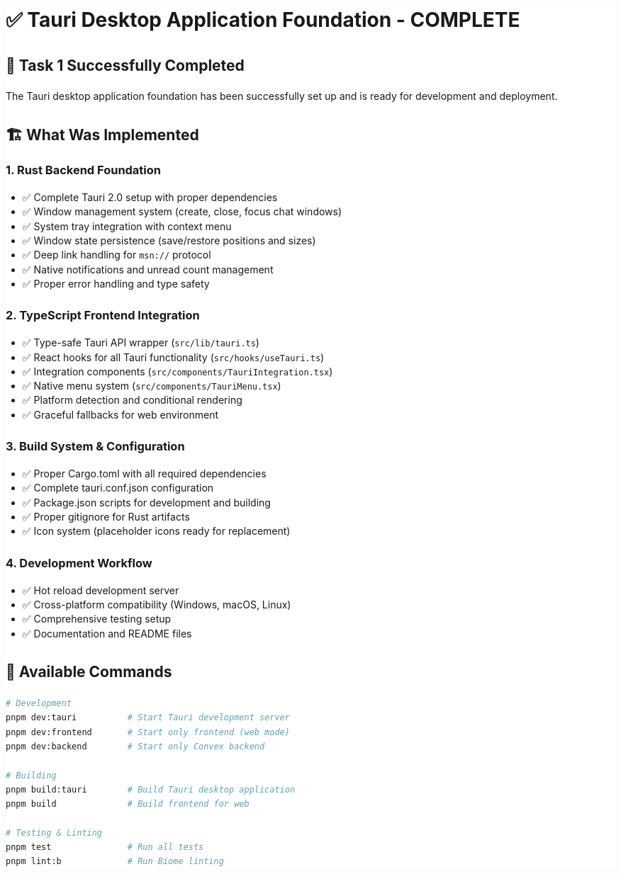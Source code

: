 # ✅ Tauri Desktop Application Foundation - COMPLETE

## 🎉 Task 1 Successfully Completed

The Tauri desktop application foundation has been successfully set up and is ready for development and deployment.

## 🏗️ **What Was Implemented**

### **1. Rust Backend Foundation**

- ✅ Complete Tauri 2.0 setup with proper dependencies
- ✅ Window management system (create, close, focus chat windows)
- ✅ System tray integration with context menu
- ✅ Window state persistence (save/restore positions and sizes)
- ✅ Deep link handling for `msn://` protocol
- ✅ Native notifications and unread count management
- ✅ Proper error handling and type safety

### **2. TypeScript Frontend Integration**

- ✅ Type-safe Tauri API wrapper (`src/lib/tauri.ts`)
- ✅ React hooks for all Tauri functionality (`src/hooks/useTauri.ts`)
- ✅ Integration components (`src/components/TauriIntegration.tsx`)
- ✅ Native menu system (`src/components/TauriMenu.tsx`)
- ✅ Platform detection and conditional rendering
- ✅ Graceful fallbacks for web environment

### **3. Build System & Configuration**

- ✅ Proper Cargo.toml with all required dependencies
- ✅ Complete tauri.conf.json configuration
- ✅ Package.json scripts for development and building
- ✅ Proper gitignore for Rust artifacts
- ✅ Icon system (placeholder icons ready for replacement)

### **4. Development Workflow**

- ✅ Hot reload development server
- ✅ Cross-platform compatibility (Windows, macOS, Linux)
- ✅ Comprehensive testing setup
- ✅ Documentation and README files

## 🚀 **Available Commands**

```bash
# Development
pnpm dev:tauri          # Start Tauri development server
pnpm dev:frontend       # Start only frontend (web mode)
pnpm dev:backend        # Start only Convex backend

# Building
pnpm build:tauri        # Build Tauri desktop application
pnpm build              # Build frontend for web

# Testing & Linting
pnpm test               # Run all tests
pnpm lint:b             # Run Biome linting
```
